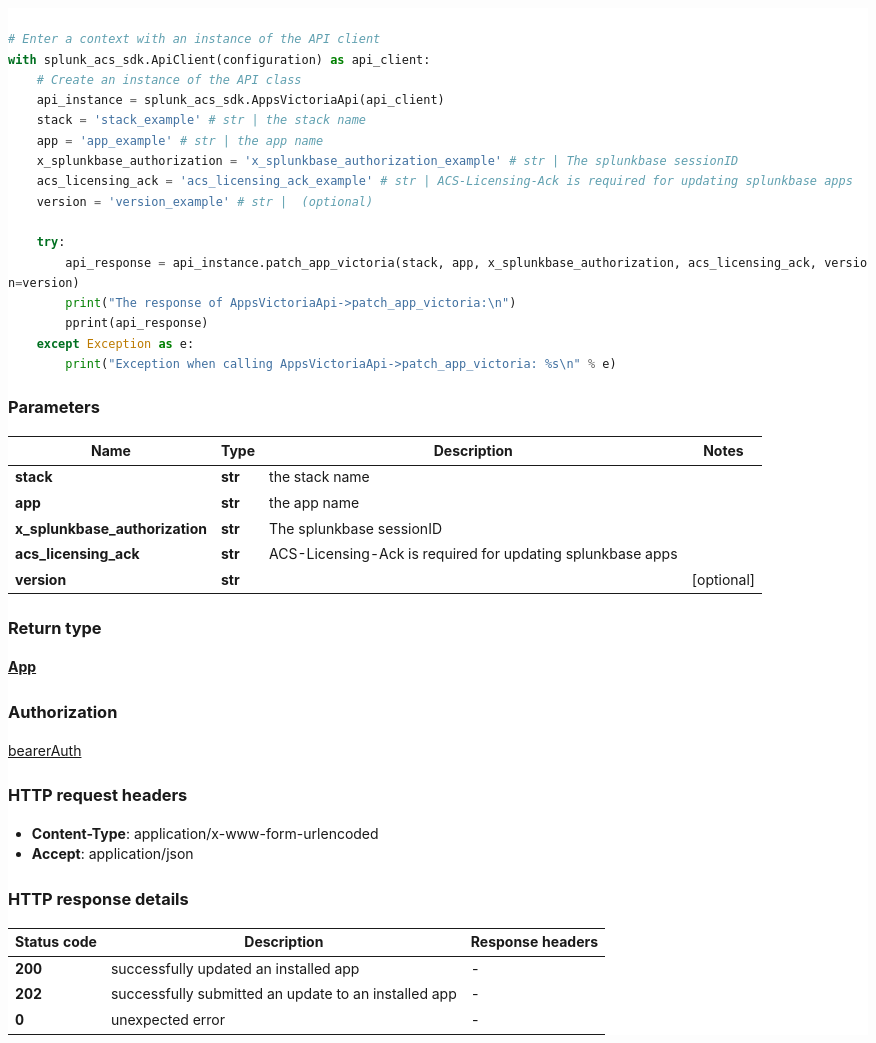 ```python

# Enter a context with an instance of the API client
with splunk_acs_sdk.ApiClient(configuration) as api_client:
    # Create an instance of the API class
    api_instance = splunk_acs_sdk.AppsVictoriaApi(api_client)
    stack = 'stack_example' # str | the stack name
    app = 'app_example' # str | the app name
    x_splunkbase_authorization = 'x_splunkbase_authorization_example' # str | The splunkbase sessionID
    acs_licensing_ack = 'acs_licensing_ack_example' # str | ACS-Licensing-Ack is required for updating splunkbase apps
    version = 'version_example' # str |  (optional)

    try:
        api_response = api_instance.patch_app_victoria(stack, app, x_splunkbase_authorization, acs_licensing_ack, version=version)
        print("The response of AppsVictoriaApi->patch_app_victoria:\n")
        pprint(api_response)
    except Exception as e:
        print("Exception when calling AppsVictoriaApi->patch_app_victoria: %s\n" % e)
```



### Parameters


Name | Type | Description  | Notes
------------- | ------------- | ------------- | -------------
 **stack** | **str**| the stack name | 
 **app** | **str**| the app name | 
 **x_splunkbase_authorization** | **str**| The splunkbase sessionID | 
 **acs_licensing_ack** | **str**| ACS-Licensing-Ack is required for updating splunkbase apps | 
 **version** | **str**|  | [optional] 

### Return type

[**App**](App.md)

### Authorization

[bearerAuth](../README.md#bearerAuth)

### HTTP request headers

 - **Content-Type**: application/x-www-form-urlencoded
 - **Accept**: application/json

### HTTP response details

| Status code | Description | Response headers |
|-------------|-------------|------------------|
**200** | successfully updated an installed app |  -  |
**202** | successfully submitted an update to an installed app |  -  |
**0** | unexpected error |  -  |
